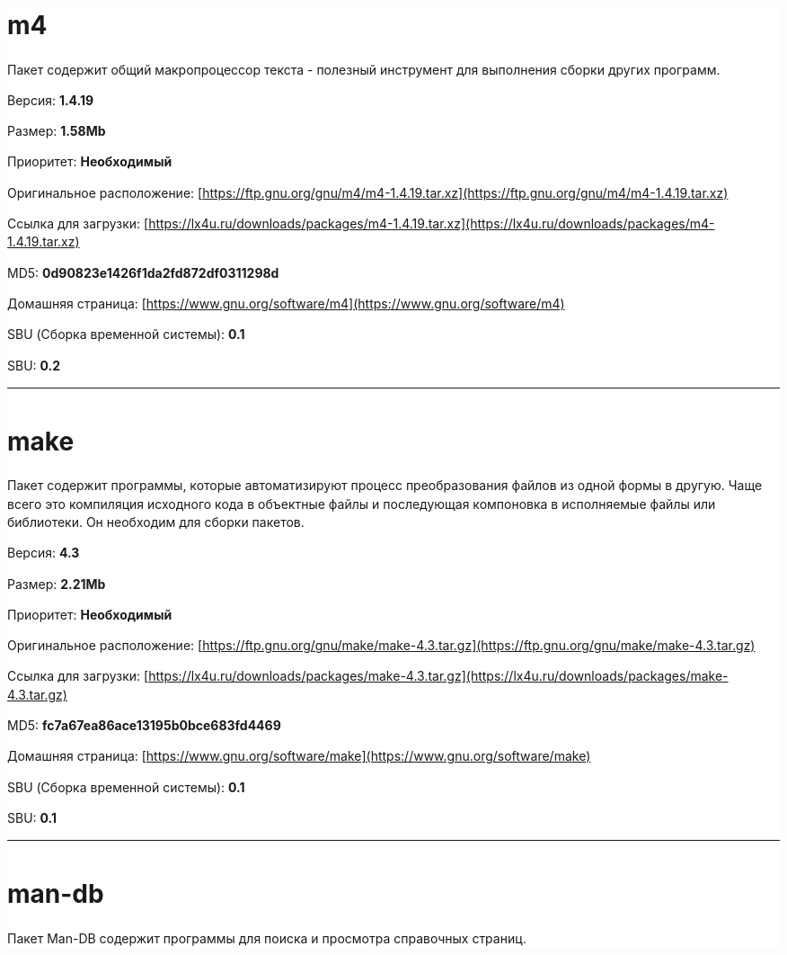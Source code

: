 # m4

Пакет содержит общий макропроцессор текста - полезный инструмент для выполнения сборки других программ.

Версия: **1.4.19**

Размер: **1.58Mb**

Приоритет: **Необходимый**

Оригинальное расположение: [https://ftp.gnu.org/gnu/m4/m4-1.4.19.tar.xz](https://ftp.gnu.org/gnu/m4/m4-1.4.19.tar.xz)

Ссылка для загрузки: [https://lx4u.ru/downloads/packages/m4-1.4.19.tar.xz](https://lx4u.ru/downloads/packages/m4-1.4.19.tar.xz)

MD5: **0d90823e1426f1da2fd872df0311298d**

Домашняя страница: [https://www.gnu.org/software/m4](https://www.gnu.org/software/m4)

SBU (Сборка временной системы): **0.1**

SBU: **0.2**

---
# make

Пакет содержит программы, которые автоматизируют процесс преобразования файлов из одной формы в другую. Чаще всего это компиляция исходного кода в объектные файлы и последующая компоновка в исполняемые файлы или библиотеки. Он необходим для сборки пакетов.

Версия: **4.3**

Размер: **2.21Mb**

Приоритет: **Необходимый**

Оригинальное расположение: [https://ftp.gnu.org/gnu/make/make-4.3.tar.gz](https://ftp.gnu.org/gnu/make/make-4.3.tar.gz)

Ссылка для загрузки: [https://lx4u.ru/downloads/packages/make-4.3.tar.gz](https://lx4u.ru/downloads/packages/make-4.3.tar.gz)

MD5: **fc7a67ea86ace13195b0bce683fd4469**

Домашняя страница: [https://www.gnu.org/software/make](https://www.gnu.org/software/make)

SBU (Сборка временной системы): **0.1**

SBU: **0.1**

---
# man-db

Пакет Man-DB содержит программы для поиска и просмотра справочных страниц.
